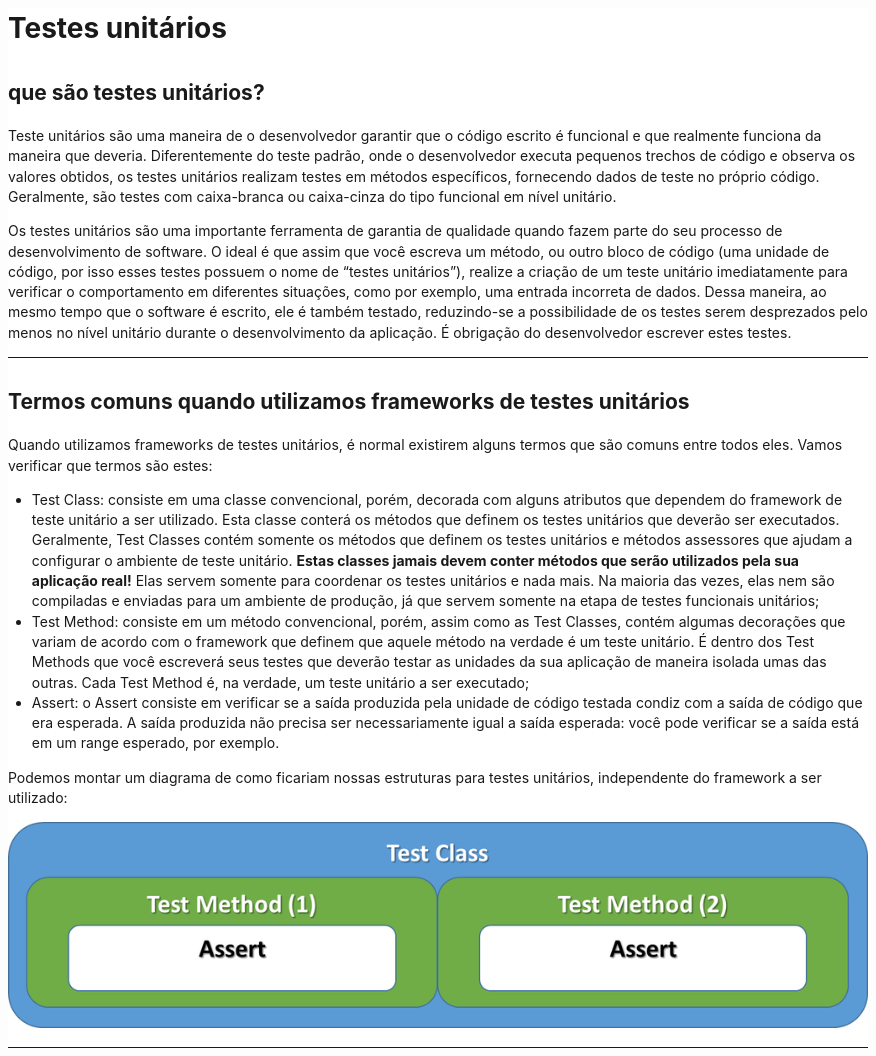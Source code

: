 # Testes unitários

##  que são testes unitários?

Teste unitários são uma maneira de o desenvolvedor garantir que o código escrito é funcional e que realmente funciona da maneira que deveria. Diferentemente do teste padrão, onde o desenvolvedor executa pequenos trechos de código e observa os valores obtidos, os testes unitários realizam testes em métodos específicos, fornecendo dados de teste no próprio código. Geralmente, são testes com caixa-branca ou caixa-cinza do tipo funcional em nível unitário.

Os testes unitários são uma importante ferramenta de garantia de qualidade quando fazem parte do seu processo de desenvolvimento de software. O ideal é que assim que você escreva um método, ou outro bloco de código (uma unidade de código, por isso esses testes possuem o nome de “testes unitários”), realize a criação de um teste unitário imediatamente para verificar o comportamento em diferentes situações, como por exemplo, uma entrada incorreta de dados. Dessa maneira, ao mesmo tempo que o software é escrito, ele é também testado, reduzindo-se a possibilidade de os testes serem desprezados pelo menos no nível unitário durante o desenvolvimento da aplicação. É obrigação do desenvolvedor escrever estes testes.

---

## Termos comuns quando utilizamos frameworks de testes unitários

Quando utilizamos frameworks de testes unitários, é normal existirem alguns termos que são comuns entre todos eles. Vamos verificar que termos são estes:

- Test Class: consiste em uma classe convencional, porém, decorada com alguns atributos que dependem do framework de teste unitário a ser utilizado. Esta classe conterá os métodos que definem os testes unitários que deverão ser executados. Geralmente, Test Classes contém somente os métodos que definem os testes unitários e métodos assessores que ajudam a configurar o ambiente de teste unitário. **Estas classes jamais devem conter métodos que serão utilizados pela sua aplicação real!** Elas servem somente para coordenar os testes unitários e nada mais. Na maioria das vezes, elas nem são compiladas e enviadas para um ambiente de produção, já que servem somente na etapa de testes funcionais unitários;
- Test Method: consiste em um método convencional, porém, assim como as Test Classes, contém algumas decorações que variam de acordo com o framework que definem que aquele método na verdade é um teste unitário. É dentro dos Test Methods que você escreverá seus testes que deverão testar as unidades da sua aplicação de maneira isolada umas das outras. Cada Test Method é, na verdade, um teste unitário a ser executado;
- Assert: o Assert consiste em verificar se a saída produzida pela unidade de código testada condiz com a saída de código que era esperada. A saída produzida não precisa ser necessariamente igual a saída esperada: você pode verificar se a saída está em um range esperado, por exemplo.

Podemos montar um diagrama de como ficariam nossas estruturas para testes unitários, independente do framework a ser utilizado:

![alt text](./img/aula4/1.png " ")

---